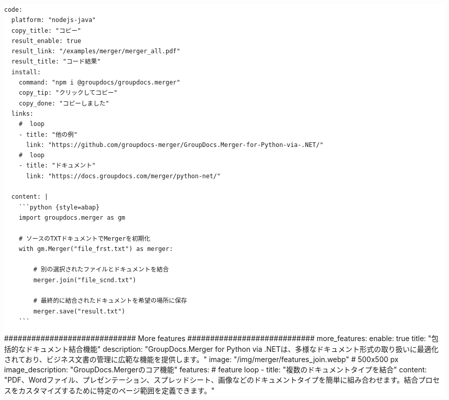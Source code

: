     code:
      platform: "nodejs-java"
      copy_title: "コピー"
      result_enable: true
      result_link: "/examples/merger/merger_all.pdf"
      result_title: "コード結果"
      install:
        command: "npm i @groupdocs/groupdocs.merger"
        copy_tip: "クリックしてコピー"
        copy_done: "コピーしました"
      links:
        #  loop
        - title: "他の例"
          link: "https://github.com/groupdocs-merger/GroupDocs.Merger-for-Python-via-.NET/"
        #  loop
        - title: "ドキュメント"
          link: "https://docs.groupdocs.com/merger/python-net/"
          
      content: |
        ```python {style=abap}
        import groupdocs.merger as gm

        # ソースのTXTドキュメントでMergerを初期化
        with gm.Merger("file_frst.txt") as merger:
            
            # 別の選択されたファイルとドキュメントを結合
            merger.join("file_scnd.txt")

            # 最終的に結合されたドキュメントを希望の場所に保存
            merger.save("result.txt")
        ```            

############################# More features ############################
more_features:
  enable: true
  title: "包括的なドキュメント結合機能"
  description: "GroupDocs.Merger for Python via .NETは、多様なドキュメント形式の取り扱いに最適化されており、ビジネス文書の管理に広範な機能を提供します。"
  image: "/img/merger/features_join.webp" # 500x500 px
  image_description: "GroupDocs.Mergerのコア機能"
  features:
    # feature loop
    - title: "複数のドキュメントタイプを結合"
      content: "PDF、Wordファイル、プレゼンテーション、スプレッドシート、画像などのドキュメントタイプを簡単に組み合わせます。結合プロセスをカスタマイズするために特定のページ範囲を定義できます。"

